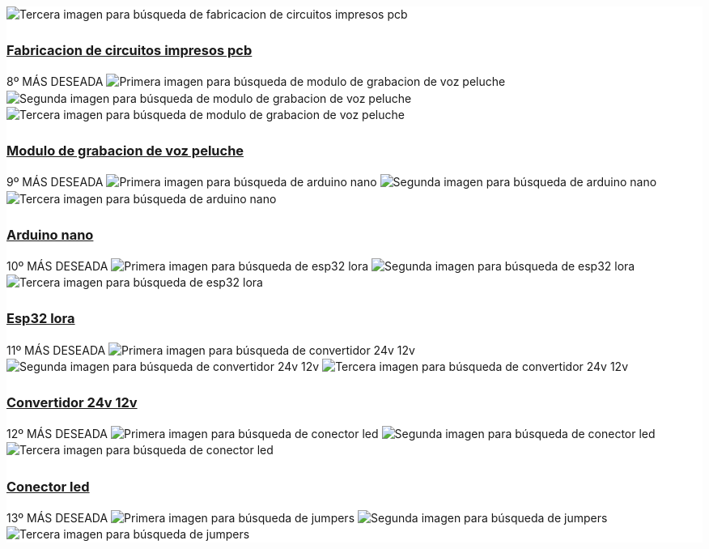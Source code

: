 ![Tercera imagen para búsqueda de fabricacion de circuitos impresos pcb](https://listado.mercadolibre.com.co/electronica-audio-video/componentes-electronicos/#menu=categories)
### [Fabricacion de circuitos impresos pcb](https://listado.mercadolibre.com.co/fabricacion-de-circuitos-impresos-pcb#trends_tracking_id=76ef66e3-1735-4fed-826f-aec2ca4b1ecb&component_id=MOST_WANTED)
8º MÁS DESEADA
![Primera imagen para búsqueda de modulo de grabacion de voz peluche](https://listado.mercadolibre.com.co/electronica-audio-video/componentes-electronicos/#menu=categories)
![Segunda imagen para búsqueda de modulo de grabacion de voz peluche](https://listado.mercadolibre.com.co/electronica-audio-video/componentes-electronicos/#menu=categories)
![Tercera imagen para búsqueda de modulo de grabacion de voz peluche](https://listado.mercadolibre.com.co/electronica-audio-video/componentes-electronicos/#menu=categories)
### [Modulo de grabacion de voz peluche](https://listado.mercadolibre.com.co/modulo-de-grabacion-de-voz-peluche#trends_tracking_id=76ef66e3-1735-4fed-826f-aec2ca4b1ecb&component_id=MOST_WANTED)
9º MÁS DESEADA
![Primera imagen para búsqueda de arduino nano](https://listado.mercadolibre.com.co/electronica-audio-video/componentes-electronicos/#menu=categories)
![Segunda imagen para búsqueda de arduino nano](https://listado.mercadolibre.com.co/electronica-audio-video/componentes-electronicos/#menu=categories)
![Tercera imagen para búsqueda de arduino nano](https://listado.mercadolibre.com.co/electronica-audio-video/componentes-electronicos/#menu=categories)
### [Arduino nano](https://listado.mercadolibre.com.co/arduino-nano#trends_tracking_id=76ef66e3-1735-4fed-826f-aec2ca4b1ecb&component_id=MOST_WANTED)
10º MÁS DESEADA
![Primera imagen para búsqueda de esp32 lora](https://listado.mercadolibre.com.co/electronica-audio-video/componentes-electronicos/#menu=categories)
![Segunda imagen para búsqueda de esp32 lora](https://listado.mercadolibre.com.co/electronica-audio-video/componentes-electronicos/#menu=categories)
![Tercera imagen para búsqueda de esp32 lora](https://listado.mercadolibre.com.co/electronica-audio-video/componentes-electronicos/#menu=categories)
### [Esp32 lora](https://listado.mercadolibre.com.co/esp32-lora#trends_tracking_id=76ef66e3-1735-4fed-826f-aec2ca4b1ecb&component_id=MOST_WANTED)
11º MÁS DESEADA
![Primera imagen para búsqueda de convertidor 24v 12v](https://listado.mercadolibre.com.co/electronica-audio-video/componentes-electronicos/#menu=categories)
![Segunda imagen para búsqueda de convertidor 24v 12v](https://listado.mercadolibre.com.co/electronica-audio-video/componentes-electronicos/#menu=categories)
![Tercera imagen para búsqueda de convertidor 24v 12v](https://listado.mercadolibre.com.co/electronica-audio-video/componentes-electronicos/#menu=categories)
### [Convertidor 24v 12v](https://listado.mercadolibre.com.co/convertidor-24v-12v#trends_tracking_id=76ef66e3-1735-4fed-826f-aec2ca4b1ecb&component_id=MOST_WANTED)
12º MÁS DESEADA
![Primera imagen para búsqueda de conector led](https://listado.mercadolibre.com.co/electronica-audio-video/componentes-electronicos/#menu=categories)
![Segunda imagen para búsqueda de conector led](https://listado.mercadolibre.com.co/electronica-audio-video/componentes-electronicos/#menu=categories)
![Tercera imagen para búsqueda de conector led](https://listado.mercadolibre.com.co/electronica-audio-video/componentes-electronicos/#menu=categories)
### [Conector led](https://listado.mercadolibre.com.co/conector-led#trends_tracking_id=76ef66e3-1735-4fed-826f-aec2ca4b1ecb&component_id=MOST_WANTED)
13º MÁS DESEADA
![Primera imagen para búsqueda de jumpers](https://listado.mercadolibre.com.co/electronica-audio-video/componentes-electronicos/#menu=categories)
![Segunda imagen para búsqueda de jumpers](https://listado.mercadolibre.com.co/electronica-audio-video/componentes-electronicos/#menu=categories)
![Tercera imagen para búsqueda de jumpers](https://listado.mercadolibre.com.co/electronica-audio-video/componentes-electronicos/#menu=categories)
